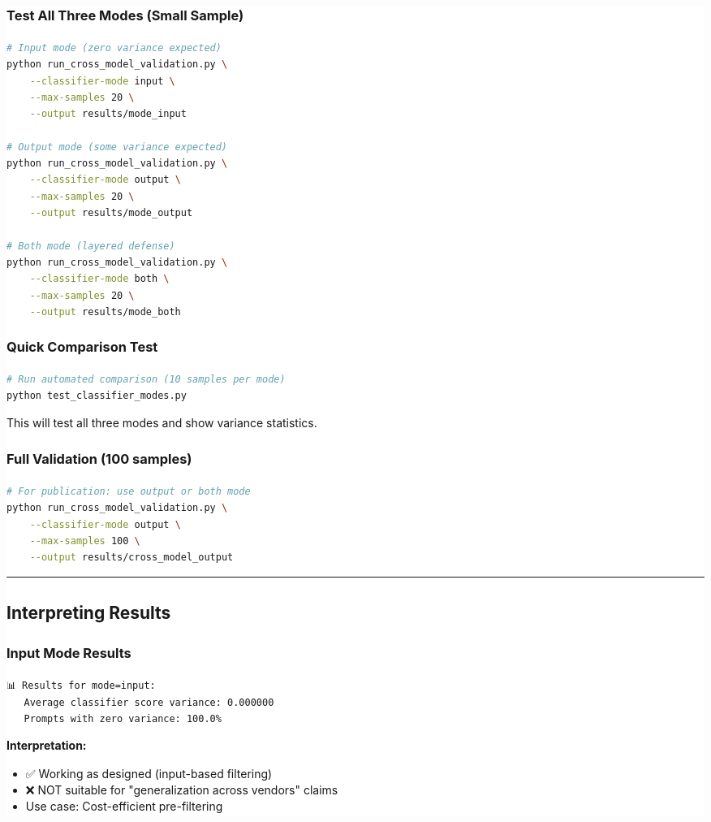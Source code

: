 ### Test All Three Modes (Small Sample)

```bash
# Input mode (zero variance expected)
python run_cross_model_validation.py \
    --classifier-mode input \
    --max-samples 20 \
    --output results/mode_input

# Output mode (some variance expected)
python run_cross_model_validation.py \
    --classifier-mode output \
    --max-samples 20 \
    --output results/mode_output

# Both mode (layered defense)
python run_cross_model_validation.py \
    --classifier-mode both \
    --max-samples 20 \
    --output results/mode_both
```

### Quick Comparison Test

```bash
# Run automated comparison (10 samples per mode)
python test_classifier_modes.py
```

This will test all three modes and show variance statistics.

### Full Validation (100 samples)

```bash
# For publication: use output or both mode
python run_cross_model_validation.py \
    --classifier-mode output \
    --max-samples 100 \
    --output results/cross_model_output
```

---

## Interpreting Results

### Input Mode Results

```
📊 Results for mode=input:
   Average classifier score variance: 0.000000
   Prompts with zero variance: 100.0%
```

**Interpretation:**
- ✅ Working as designed (input-based filtering)
- ❌ NOT suitable for "generalization across vendors" claims
- Use case: Cost-efficient pre-filtering
